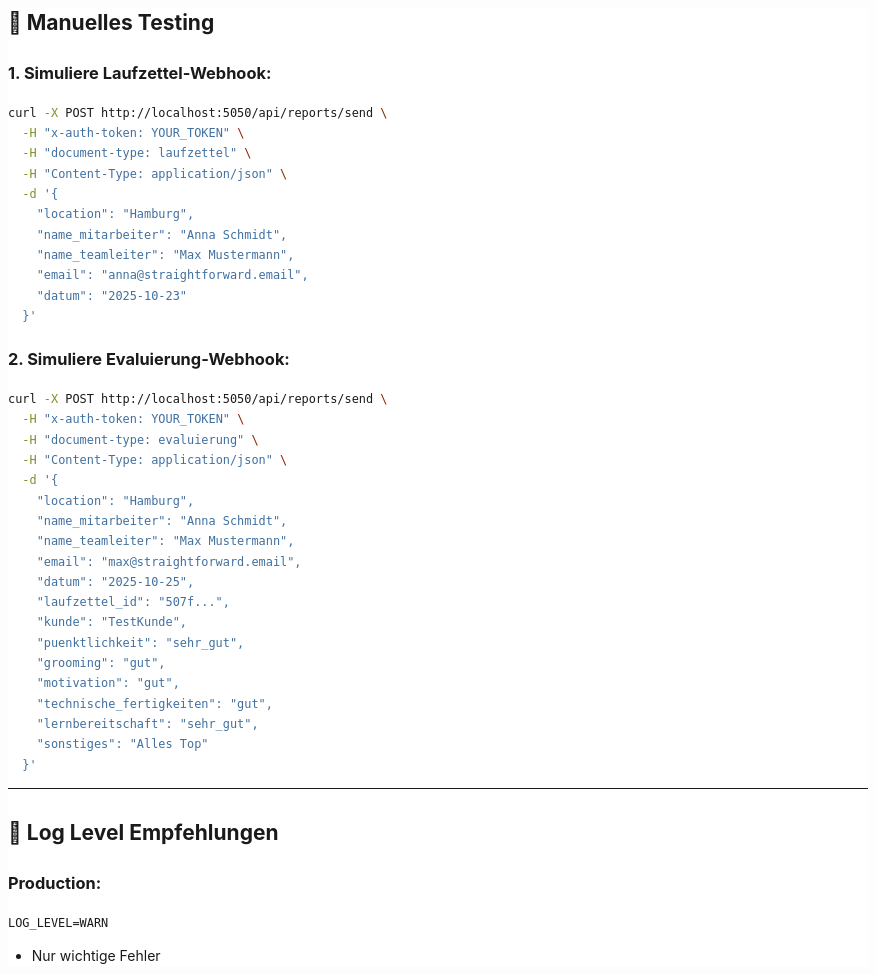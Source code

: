 ## 🧪 Manuelles Testing

### 1. Simuliere Laufzettel-Webhook:

```bash
curl -X POST http://localhost:5050/api/reports/send \
  -H "x-auth-token: YOUR_TOKEN" \
  -H "document-type: laufzettel" \
  -H "Content-Type: application/json" \
  -d '{
    "location": "Hamburg",
    "name_mitarbeiter": "Anna Schmidt",
    "name_teamleiter": "Max Mustermann",
    "email": "anna@straightforward.email",
    "datum": "2025-10-23"
  }'
```

### 2. Simuliere Evaluierung-Webhook:

```bash
curl -X POST http://localhost:5050/api/reports/send \
  -H "x-auth-token: YOUR_TOKEN" \
  -H "document-type: evaluierung" \
  -H "Content-Type: application/json" \
  -d '{
    "location": "Hamburg",
    "name_mitarbeiter": "Anna Schmidt",
    "name_teamleiter": "Max Mustermann",
    "email": "max@straightforward.email",
    "datum": "2025-10-25",
    "laufzettel_id": "507f...",
    "kunde": "TestKunde",
    "puenktlichkeit": "sehr_gut",
    "grooming": "gut",
    "motivation": "gut",
    "technische_fertigkeiten": "gut",
    "lernbereitschaft": "sehr_gut",
    "sonstiges": "Alles Top"
  }'
```

---

## 📝 Log Level Empfehlungen

### Production:
```
LOG_LEVEL=WARN
```
- Nur wichtige Fehler

